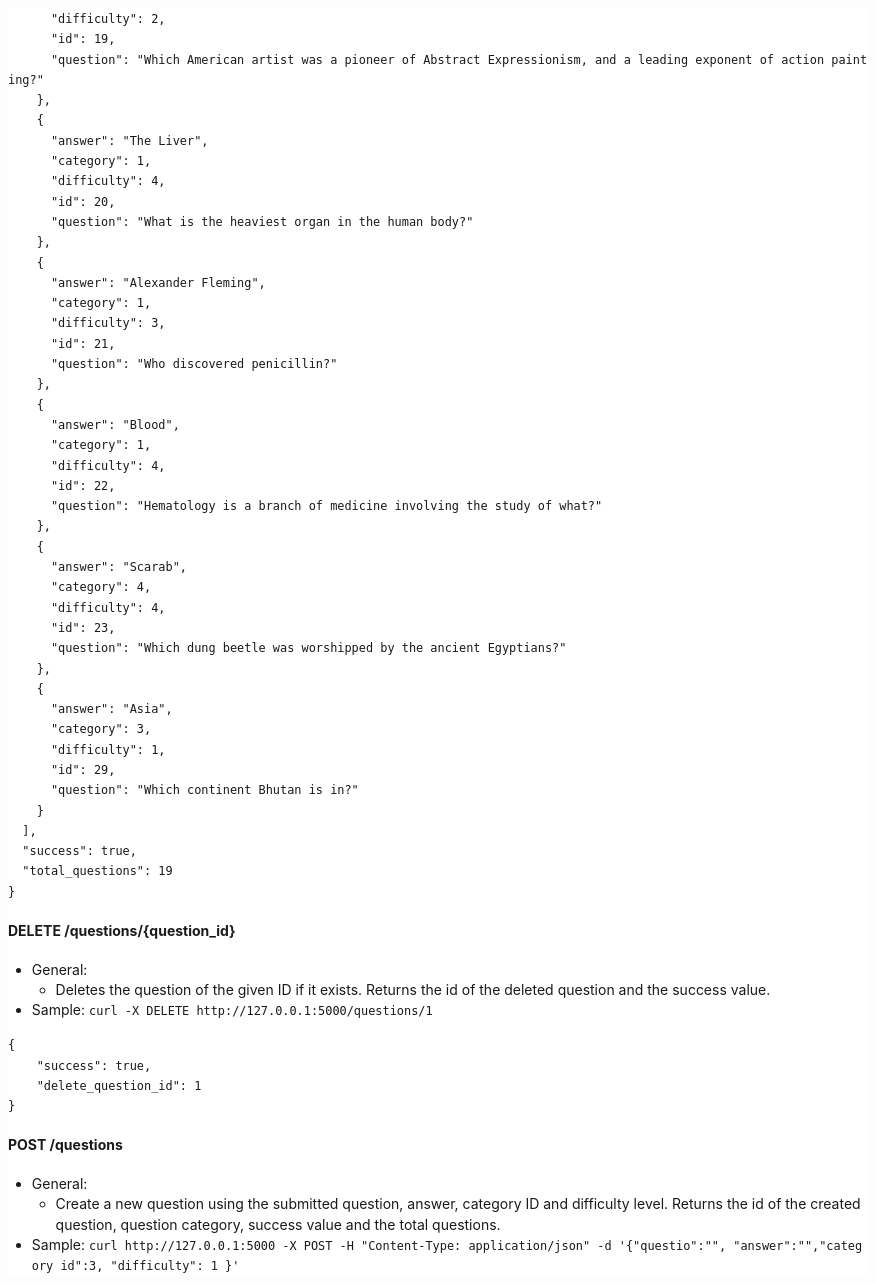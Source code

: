 ```
      "difficulty": 2,
      "id": 19,
      "question": "Which American artist was a pioneer of Abstract Expressionism, and a leading exponent of action painting?"
    },
    {
      "answer": "The Liver",
      "category": 1,
      "difficulty": 4,
      "id": 20,
      "question": "What is the heaviest organ in the human body?"
    },
    {
      "answer": "Alexander Fleming",
      "category": 1,
      "difficulty": 3,
      "id": 21,
      "question": "Who discovered penicillin?"
    },
    {
      "answer": "Blood",
      "category": 1,
      "difficulty": 4,
      "id": 22,
      "question": "Hematology is a branch of medicine involving the study of what?"
    },
    {
      "answer": "Scarab",
      "category": 4,
      "difficulty": 4,
      "id": 23,
      "question": "Which dung beetle was worshipped by the ancient Egyptians?"
    },
    {
      "answer": "Asia",
      "category": 3,
      "difficulty": 1,
      "id": 29,
      "question": "Which continent Bhutan is in?"
    }
  ],
  "success": true,
  "total_questions": 19
}
```
#### DELETE /questions/{question_id}
- General:
    - Deletes the question of the given ID if it exists. Returns the id of the deleted question and the success value.
- Sample: `curl -X DELETE http://127.0.0.1:5000/questions/1`
```
{
    "success": true,
    "delete_question_id": 1
}
```
#### POST /questions
- General:
    - Create a new question using the submitted question, answer, category ID and difficulty level. Returns the id of the 
    created question, question category, success value and the total questions. 
- Sample: `curl http://127.0.0.1:5000 -X POST -H "Content-Type: application/json" -d '{"questio":"", "answer":"","category id":3, "difficulty": 1 }'`